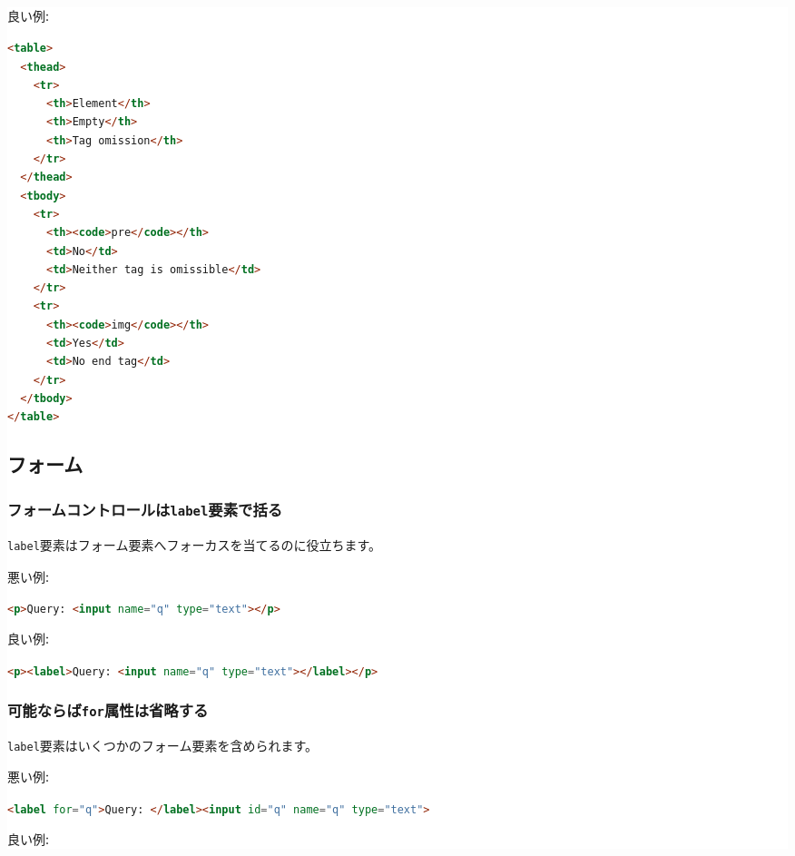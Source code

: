 良い例:

```html
<table>
  <thead>
    <tr>
      <th>Element</th>
      <th>Empty</th>
      <th>Tag omission</th>
    </tr>
  </thead>
  <tbody>
    <tr>
      <th><code>pre</code></th>
      <td>No</td>
      <td>Neither tag is omissible</td>
    </tr>
    <tr>
      <th><code>img</code></th>
      <td>Yes</td>
      <td>No end tag</td>
    </tr>
  </tbody>
</table>
```


フォーム
--------

### フォームコントロールは`label`要素で括る

`label`要素はフォーム要素へフォーカスを当てるのに役立ちます。

悪い例:

```html
<p>Query: <input name="q" type="text"></p>
```

良い例:

```html
<p><label>Query: <input name="q" type="text"></label></p>
```


### 可能ならば`for`属性は省略する

`label`要素はいくつかのフォーム要素を含められます。

悪い例:

```html
<label for="q">Query: </label><input id="q" name="q" type="text">
```

良い例:
